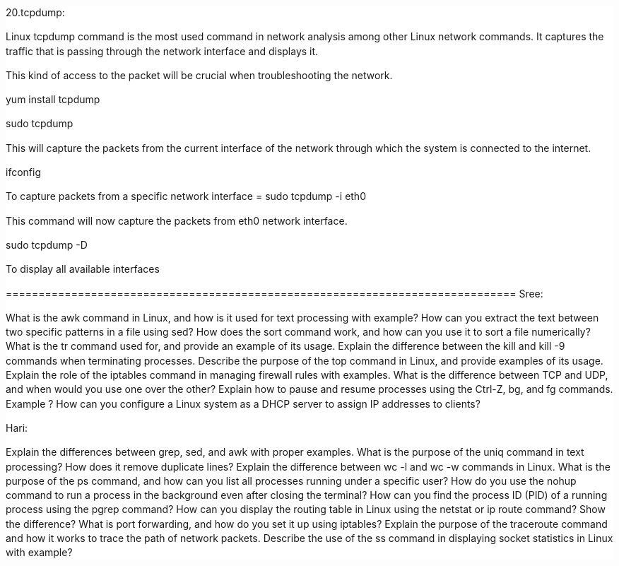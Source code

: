 20.tcpdump:

Linux tcpdump command is the most used command in network analysis among other Linux network commands. It captures the traffic that is passing through the network interface and displays it. 

This kind of access to the packet will be crucial when troubleshooting the network.

yum install tcpdump


sudo tcpdump

This will capture the packets from the current interface of the network through which the system is connected to the internet. 

ifconfig 

To capture packets from a specific network interface = sudo tcpdump -i eth0
 
 This command will now capture the packets from eth0 network interface. 


sudo tcpdump -D

To display all available interfaces







==============================================================================
Sree:

What is the awk command in Linux, and how is it used for text processing with example?
How can you extract the text between two specific patterns in a file using sed?
How does the sort command work, and how can you use it to sort a file numerically?
What is the tr command used for, and provide an example of its usage.
Explain the difference between the kill and kill -9 commands when terminating processes.
Describe the purpose of the top command in Linux, and provide examples of its usage.
Explain the role of the iptables command in managing firewall rules with examples.
What is the difference between TCP and UDP, and when would you use one over the other?
Explain how to pause and resume processes using the Ctrl-Z, bg, and fg commands. Example ?
How can you configure a Linux system as a DHCP server to assign IP addresses to clients?



Hari:

Explain the differences between grep, sed, and awk with proper examples.
What is the purpose of the uniq command in text processing? How does it remove duplicate lines?
Explain the difference between wc -l and wc -w commands in Linux.
What is the purpose of the ps command, and how can you list all processes running under a specific user?
How do you use the nohup command to run a process in the background even after closing the terminal?
How can you find the process ID (PID) of a running process using the pgrep command?
How can you display the routing table in Linux using the netstat or ip route command? Show the difference?
What is port forwarding, and how do you set it up using iptables?
Explain the purpose of the traceroute command and how it works to trace the path of network packets.
Describe the use of the ss command in displaying socket statistics in Linux with example?
